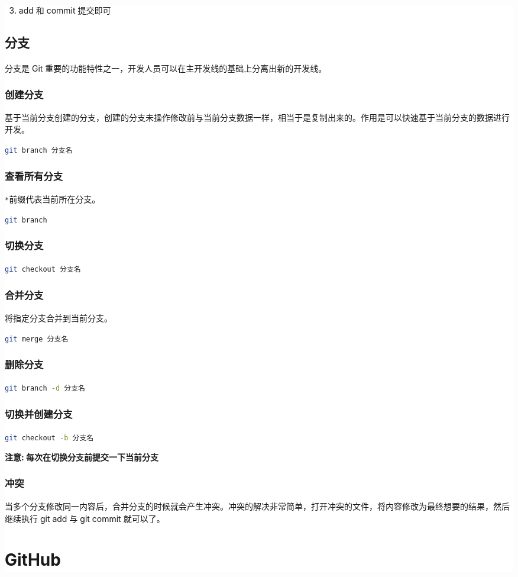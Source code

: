 3. add 和 commit 提交即可

## 分支

分支是 Git 重要的功能特性之一，开发人员可以在主开发线的基础上分离出新的开发线。

### 创建分支

基于当前分支创建的分支，创建的分支未操作修改前与当前分支数据一样，相当于是复制出来的。作用是可以快速基于当前分支的数据进行开发。

```sh
git branch 分支名
```

### 查看所有分支

`*`前缀代表当前所在分支。

```sh
git branch
```

### 切换分支

```sh
git checkout 分支名
```

### 合并分支

将指定分支合并到当前分支。

```sh
git merge 分支名
```

### 删除分支

```sh
git branch -d 分支名
```

### 切换并创建分支

```sh
git checkout -b 分支名
```

**注意: 每次在切换分支前提交一下当前分支**

### 冲突

当多个分支修改同一内容后，合并分支的时候就会产生冲突。冲突的解决非常简单，打开冲突的文件，将内容修改为最终想要的结果，然后继续执行 git add 与 git commit 就可以了。

# GitHub

